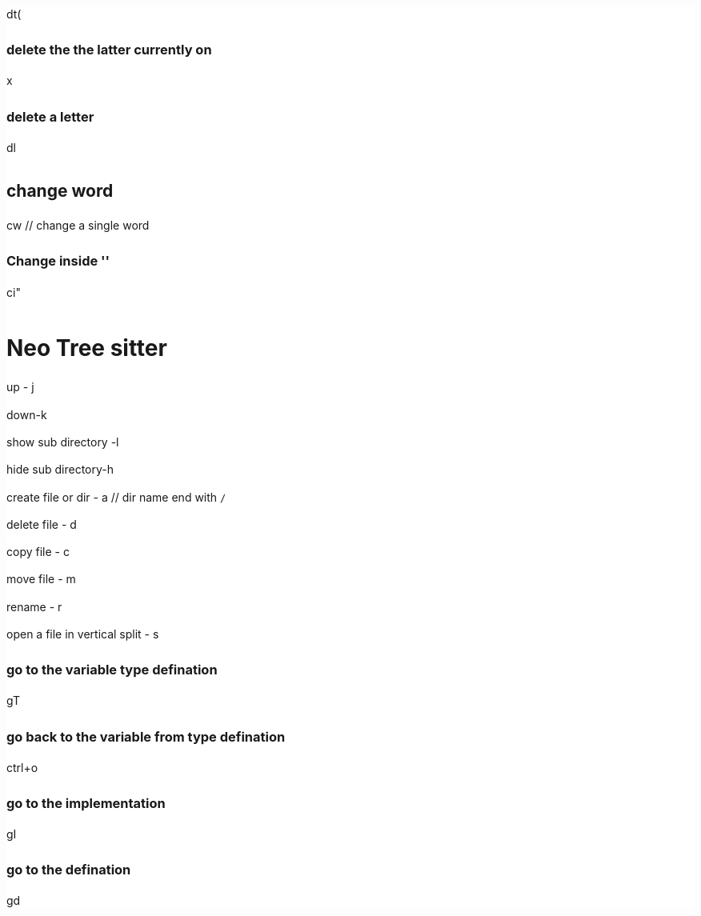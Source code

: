dt(

### delete the the latter currently on

x

### delete a letter

dl 

## change word

cw // change a single word

### Change inside ''

ci"

# Neo Tree sitter

up - j

down-k 

show sub directory -l

hide sub directory-h

create file or dir  -  a     // dir name end with `/`

delete file - d 

copy file - c 

move file - m

rename - r

open a file in vertical split  - s

### go to the variable type defination

gT

### go back to the variable from type defination

ctrl+o

### go to the implementation

gI

### go to the defination

gd
